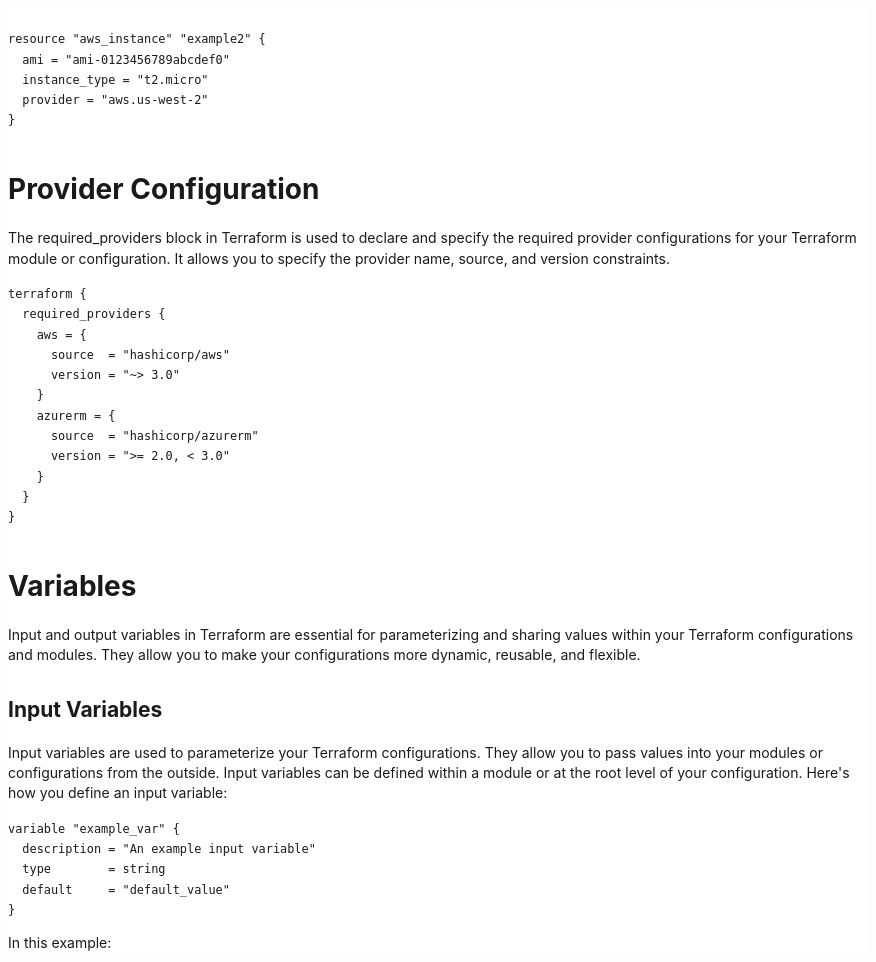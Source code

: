 ```hcl

resource "aws_instance" "example2" {
  ami = "ami-0123456789abcdef0"
  instance_type = "t2.micro"
  provider = "aws.us-west-2"
}
```


# Provider Configuration

The required_providers block in Terraform is used to declare and specify the required provider configurations for your Terraform module or configuration. It allows you to specify the provider name, source, and version constraints.

```hcl
terraform {
  required_providers {
    aws = {
      source  = "hashicorp/aws"
      version = "~> 3.0"
    }
    azurerm = {
      source  = "hashicorp/azurerm"
      version = ">= 2.0, < 3.0"
    }
  }
}
```


# Variables

Input and output variables in Terraform are essential for parameterizing and sharing values within your Terraform configurations and modules. They allow you to make your configurations more dynamic, reusable, and flexible.

## Input Variables

Input variables are used to parameterize your Terraform configurations. They allow you to pass values into your modules or configurations from the outside. Input variables can be defined within a module or at the root level of your configuration. Here's how you define an input variable:

```hcl
variable "example_var" {
  description = "An example input variable"
  type        = string
  default     = "default_value"
}
```

In this example:
